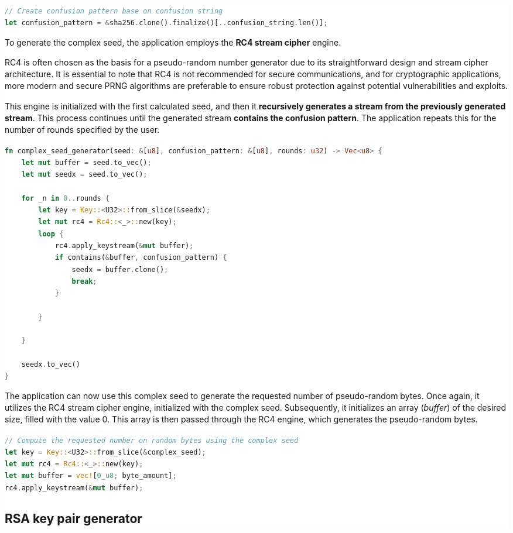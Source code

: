 ```rust
// Create confusion pattern base on confusion string
let confusion_pattern = &sha256.clone().finalize()[..confusion_string.len()];
```

To generate the complex seed, the application employs the **RC4 stream cipher** engine.

RC4 is often chosen as the basis for a pseudo-random number generator due to its straightforward design and stream cipher architecture. It is essential to note that RC4 is not recommended for secure communications, and for cryptographic applications, more modern and secure PRNG algorithms are preferable to ensure robust protection against potential vulnerabilities and exploits.

This engine is initialized with the first calculated seed, and then it **recursively generates a stream from the previously generated stream**. This process continues until the generated stream **contains the confusion pattern**. The application repeats this for the number of rounds specified by the user.

```rust
fn complex_seed_generator(seed: &[u8], confusion_pattern: &[u8], rounds: u32) -> Vec<u8> {
    let mut buffer = seed.to_vec();
    let mut seedx = seed.to_vec();

    for _n in 0..rounds {
        let key = Key::<U32>::from_slice(&seedx);
        let mut rc4 = Rc4::<_>::new(key);
        loop {
            rc4.apply_keystream(&mut buffer);
            if contains(&buffer, confusion_pattern) {
                seedx = buffer.clone();
                break;
            }
            
        }
        
    }

    seedx.to_vec()
}
```

The application can now use this complex seed to generate the requested number of pseudo-random bytes. Once again, it utilizes the RC4 stream cipher engine, initialized with the complex seed. Subsequently, it initializes an array (_buffer_) of the desired size, filled with the value 0. This array is then passed through the RC4 engine, which generates the pseudo-random bytes.

<div style="page-break-after: always;"></div>

```rust
// Compute the requested number on random bytes using the complex seed
let key = Key::<U32>::from_slice(&complex_seed);
let mut rc4 = Rc4::<_>::new(key);
let mut buffer = vec![0_u8; byte_amount];
rc4.apply_keystream(&mut buffer);
```

## RSA key pair generator
